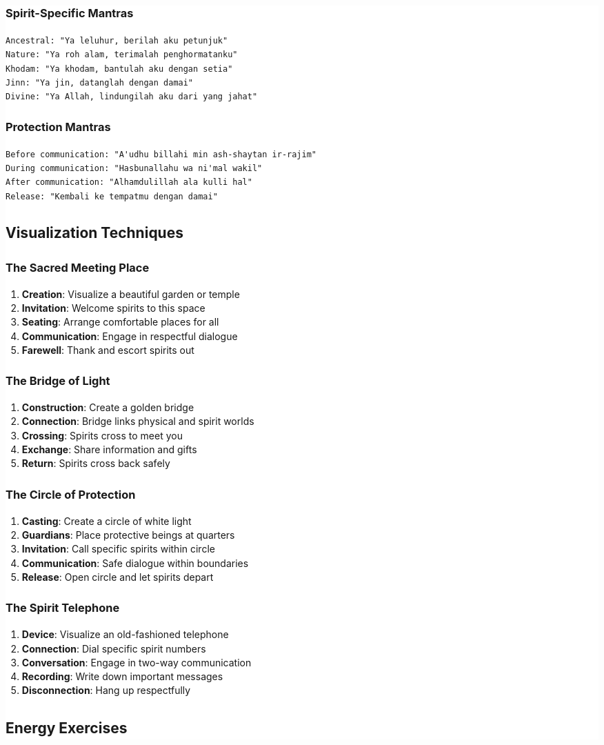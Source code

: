 ### Spirit-Specific Mantras
```
Ancestral: "Ya leluhur, berilah aku petunjuk"
Nature: "Ya roh alam, terimalah penghormatanku"
Khodam: "Ya khodam, bantulah aku dengan setia"
Jinn: "Ya jin, datanglah dengan damai"
Divine: "Ya Allah, lindungilah aku dari yang jahat"
```

### Protection Mantras
```
Before communication: "A'udhu billahi min ash-shaytan ir-rajim"
During communication: "Hasbunallahu wa ni'mal wakil"
After communication: "Alhamdulillah ala kulli hal"
Release: "Kembali ke tempatmu dengan damai"
```

## Visualization Techniques

### The Sacred Meeting Place
1. **Creation**: Visualize a beautiful garden or temple
2. **Invitation**: Welcome spirits to this space
3. **Seating**: Arrange comfortable places for all
4. **Communication**: Engage in respectful dialogue
5. **Farewell**: Thank and escort spirits out

### The Bridge of Light
1. **Construction**: Create a golden bridge
2. **Connection**: Bridge links physical and spirit worlds
3. **Crossing**: Spirits cross to meet you
4. **Exchange**: Share information and gifts
5. **Return**: Spirits cross back safely

### The Circle of Protection
1. **Casting**: Create a circle of white light
2. **Guardians**: Place protective beings at quarters
3. **Invitation**: Call specific spirits within circle
4. **Communication**: Safe dialogue within boundaries
5. **Release**: Open circle and let spirits depart

### The Spirit Telephone
1. **Device**: Visualize an old-fashioned telephone
2. **Connection**: Dial specific spirit numbers
3. **Conversation**: Engage in two-way communication
4. **Recording**: Write down important messages
5. **Disconnection**: Hang up respectfully

## Energy Exercises
